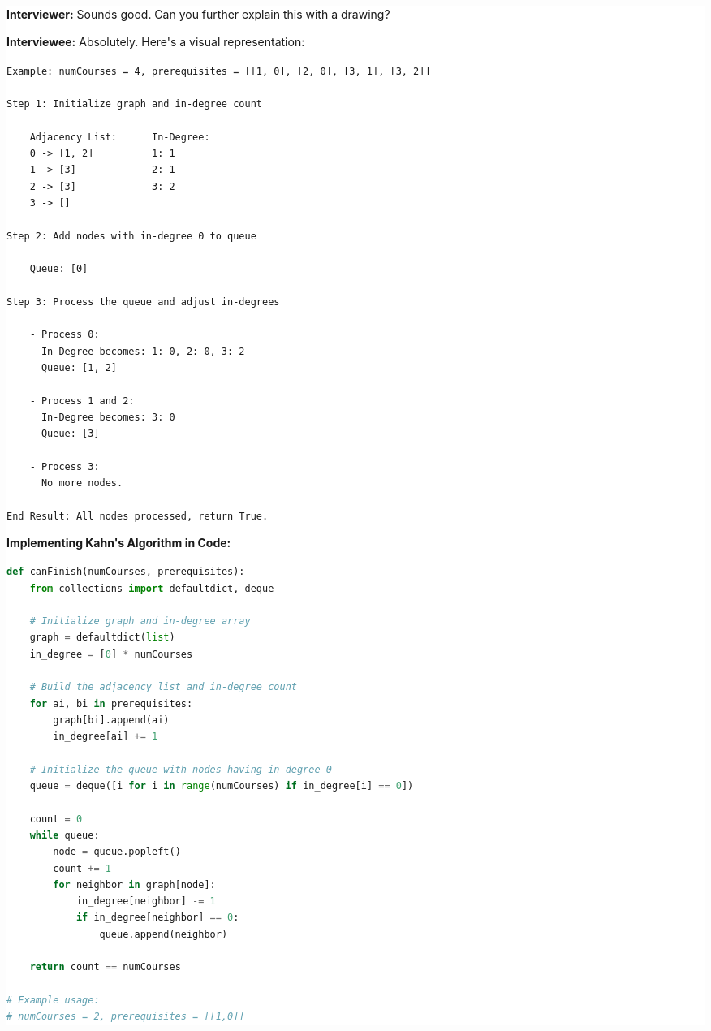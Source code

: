 **Interviewer:** Sounds good. Can you further explain this with a drawing?

**Interviewee:** Absolutely. Here's a visual representation:

```
Example: numCourses = 4, prerequisites = [[1, 0], [2, 0], [3, 1], [3, 2]]

Step 1: Initialize graph and in-degree count

    Adjacency List:      In-Degree:
    0 -> [1, 2]          1: 1
    1 -> [3]             2: 1
    2 -> [3]             3: 2
    3 -> []

Step 2: Add nodes with in-degree 0 to queue

    Queue: [0]

Step 3: Process the queue and adjust in-degrees

    - Process 0:
      In-Degree becomes: 1: 0, 2: 0, 3: 2
      Queue: [1, 2]

    - Process 1 and 2:
      In-Degree becomes: 3: 0
      Queue: [3]

    - Process 3:
      No more nodes.

End Result: All nodes processed, return True.
```

**Implementing Kahn's Algorithm in Code:**

```python
def canFinish(numCourses, prerequisites):
    from collections import defaultdict, deque
    
    # Initialize graph and in-degree array
    graph = defaultdict(list)
    in_degree = [0] * numCourses
    
    # Build the adjacency list and in-degree count
    for ai, bi in prerequisites:
        graph[bi].append(ai)
        in_degree[ai] += 1
    
    # Initialize the queue with nodes having in-degree 0
    queue = deque([i for i in range(numCourses) if in_degree[i] == 0])
    
    count = 0
    while queue:
        node = queue.popleft()
        count += 1
        for neighbor in graph[node]:
            in_degree[neighbor] -= 1
            if in_degree[neighbor] == 0:
                queue.append(neighbor)
    
    return count == numCourses

# Example usage:
# numCourses = 2, prerequisites = [[1,0]]
```